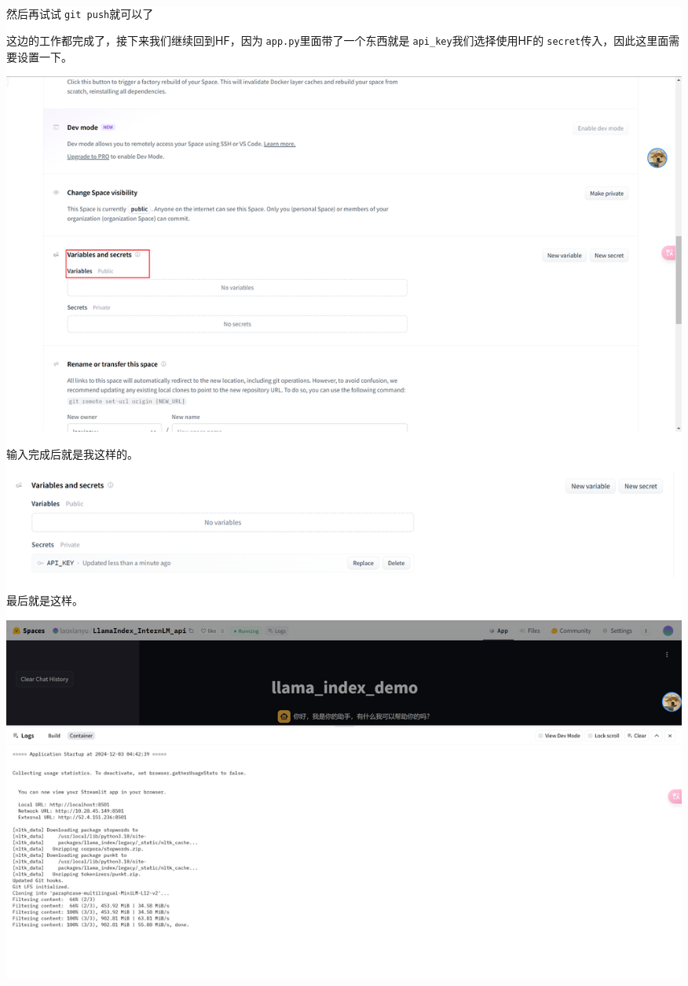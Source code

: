 然后再试试 ``git push``就可以了

这边的工作都完成了，接下来我们继续回到HF，因为 `app.py`里面带了一个东西就是 `api_key`我们选择使用HF的 `secret`传入，因此这里面需要设置一下。

![1733200848335](image/readme/1733200848335.png)

输入完成后就是我这样的。

![1733200992856](image/readme/1733200992856.png)

最后就是这样。

![1733201184996](image/readme/1733201184996.png)
